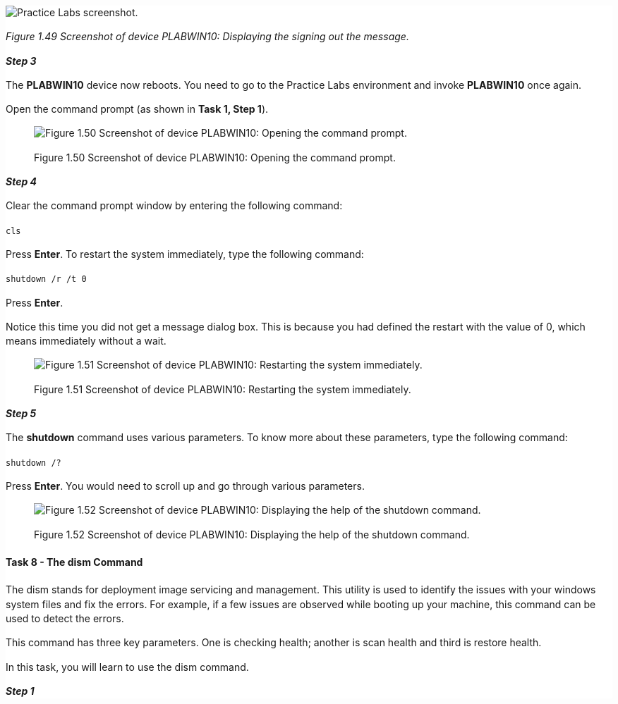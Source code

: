 ![Practice Labs screenshot.](https://www.practice-labs.com/authenticated/images/220-1002/image-m4-c-49.jpg?v=30)

_Figure 1.49 Screenshot of device PLABWIN10: Displaying the signing out the message._

_**Step 3**_

The **PLABWIN10** device now reboots. You need to go to the Practice Labs environment and invoke **PLABWIN10** once again.

Open the command prompt (as shown in **Task 1, Step 1**).

<figure><img src="https://www.practice-labs.com/authenticated/images/220-1002/image-m4-c-50.jpg?v=30" alt="Figure 1.50 Screenshot of device PLABWIN10: Opening the command prompt."><figcaption><p>Figure 1.50 Screenshot of device PLABWIN10: Opening the command prompt.</p></figcaption></figure>

_**Step 4**_

Clear the command prompt window by entering the following command:

```
cls
```

Press **Enter**. To restart the system immediately, type the following command:

```
shutdown /r /t 0
```

Press **Enter**.

Notice this time you did not get a message dialog box. This is because you had defined the restart with the value of 0, which means immediately without a wait.

<figure><img src="https://www.practice-labs.com/authenticated/images/220-1002/image-m4-c-51.jpg?v=30" alt="Figure 1.51 Screenshot of device PLABWIN10: Restarting the system immediately."><figcaption><p>Figure 1.51 Screenshot of device PLABWIN10: Restarting the system immediately.</p></figcaption></figure>

_**Step 5**_

The **shutdown** command uses various parameters. To know more about these parameters, type the following command:

```
shutdown /?
```

Press **Enter**. You would need to scroll up and go through various parameters.

<figure><img src="https://www.practice-labs.com/authenticated/images/220-1002/image-m4-c-52.jpg?v=30" alt="Figure 1.52 Screenshot of device PLABWIN10: Displaying the help of the shutdown command."><figcaption><p>Figure 1.52 Screenshot of device PLABWIN10: Displaying the help of the shutdown command.</p></figcaption></figure>

#### **Task 8 - The dism Command** <a href="#cn-m4-533" id="cn-m4-533"></a>

The dism stands for deployment image servicing and management. This utility is used to identify the issues with your windows system files and fix the errors. For example, if a few issues are observed while booting up your machine, this command can be used to detect the errors.

This command has three key parameters. One is checking health; another is scan health and third is restore health.

In this task, you will learn to use the dism command.

_**Step 1**_
